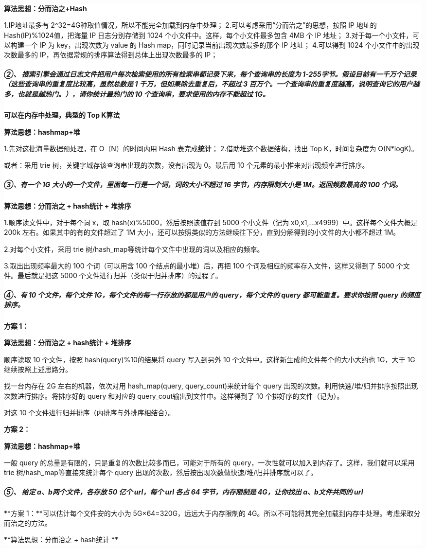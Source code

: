 **算法思想：分而治之+Hash**

1.IP地址最多有 2^32=4G种取值情况，所以不能完全加载到内存中处理；
 2.可以考虑采用“分而治之”的思想，按照 IP 地址的 Hash(IP)%1024值，把海量 IP 日志分别存储到 1024 个小文件中。这样，每个小文件最多包含 4MB 个 IP 地址；
 3.对于每一个小文件，可以构建一个 IP 为 key，出现次数为 value 的 Hash map，同时记录当前出现次数最多的那个 IP 地址；
 4.可以得到 1024 个小文件中的出现次数最多的 IP，再依据常规的排序算法得到总体上出现次数最多的 IP；

##### ②、 搜索引擎会通过日志文件把用户每次检索使用的所有检索串都记录下来，每个查询串的长度为 1-255字节。假设目前有一千万个记录（这些查询串的重复度比较高，虽然总数是 1 千万，但如果除去重复后，不超过 3 百万个。一个查询串的重复度越高，说明查询它的用户越多，也就是越热门。），请你统计最热门的 10 个查询串，要求使用的内存不能超过 1G。

**可以在内存中处理，典型的 Top K算法**

**算法思想：hashmap+堆**

1.先对这批海量数据预处理，在 O（N）的时间内用 Hash 表完成**统计**；
 2.借助堆这个数据结构，找出 Top K，时间复杂度为 O(N*logK)。

或者：采用 trie 树，关键字域存该查询串出现的次数，没有出现为 0。最后用 10 个元素的最小推来对出现频率进行排序。

##### ③、有一个 1G 大小的一个文件，里面每一行是一个词，词的大小不超过 16 字节，内存限制大小是 1M。返回频数最高的 100 个词。

**算法思想：分而治之 + hash统计 + 堆排序**

1.顺序读文件中，对于每个词 x，取 hash(x)%5000，然后按照该值存到 5000 个小文件（记为 x0,x1,...x4999）中。这样每个文件大概是 200k 左右。如果其中的有的文件超过了 1M 大小，还可以按照类似的方法继续往下分，直到分解得到的小文件的大小都不超过 1M。

2.对每个小文件，采用 trie 树/hash_map等统计每个文件中出现的词以及相应的频率。

3.取出出现频率最大的 100 个词（可以用含 100 个结点的最小堆）后，再把 100 个词及相应的频率存入文件，这样又得到了 5000 个文件。最后就是把这 5000 个文件进行归并（类似于归并排序）的过程了。

##### ④、有 10 个文件，每个文件 1G，每个文件的每一行存放的都是用户的 query，每个文件的 query 都可能重复。要求你按照 query 的频度排序。

**方案 1：**

**算法思想：分而治之 + hash统计 + 堆排序**

顺序读取 10 个文件，按照 hash(query)%10的结果将 query 写入到另外 10 个文件中。这样新生成的文件每个的大小大约也 1G，大于 1G 继续按照上述思路分。

找一台内存在 2G 左右的机器，依次对用 hash_map(query, query_count)来统计每个 query 出现的次数。利用快速/堆/归并排序按照出现次数进行排序。将排序好的 query 和对应的 query_cout输出到文件中。这样得到了 10 个排好序的文件（记为）。

对这 10 个文件进行归并排序（内排序与外排序相结合）。

**方案 2：**

**算法思想：hashmap+堆**

一般 query 的总量是有限的，只是重复的次数比较多而已，可能对于所有的 query，一次性就可以加入到内存了。这样，我们就可以采用 trie 树/hash_map等直接来统计每个 query 出现的次数，然后按出现次数做快速/堆/归并排序就可以了。

##### ⑤、 给定 a、b两个文件，各存放 50 亿个 url，每个 url 各占 64 字节，内存限制是 4G，让你找出 a、b文件共同的 url

**方案 1：**可以估计每个文件安的大小为 5G×64=320G，远远大于内存限制的 4G。所以不可能将其完全加载到内存中处理。考虑采取分而治之的方法。

**算法思想：分而治之 + hash统计 **
